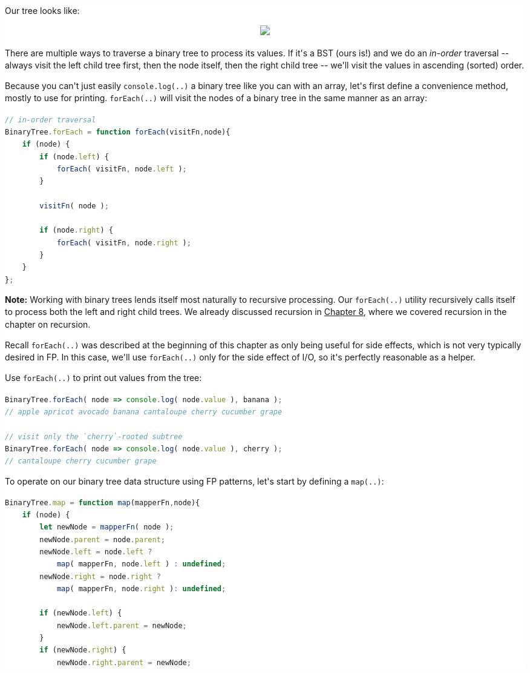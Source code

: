 Our tree looks like:

<p align="center">
    <img src="images/fig8.png" width="60%">
</p>

There are multiple ways to traverse a binary tree to process its values. If it's a BST (ours is!) and we do an *in-order* traversal -- always visit the left child tree first, then the node itself, then the right child tree -- we'll visit the values in ascending (sorted) order.

Because you can't just easily `console.log(..)` a binary tree like you can with an array, let's first define a convenience method, mostly to use for printing. `forEach(..)` will visit the nodes of a binary tree in the same manner as an array:

```js
// in-order traversal
BinaryTree.forEach = function forEach(visitFn,node){
    if (node) {
        if (node.left) {
            forEach( visitFn, node.left );
        }

        visitFn( node );

        if (node.right) {
            forEach( visitFn, node.right );
        }
    }
};
```

**Note:** Working with binary trees lends itself most naturally to recursive processing. Our `forEach(..)` utility recursively calls itself to process both the left and right child trees. We already discussed recursion in [Chapter 8](ch8.md), where we covered recursion in the chapter on recursion.

Recall `forEach(..)` was described at the beginning of this chapter as only being useful for side effects, which is not very typically desired in FP. In this case, we'll use `forEach(..)` only for the side effect of I/O, so it's perfectly reasonable as a helper.

Use `forEach(..)` to print out values from the tree:

```js
BinaryTree.forEach( node => console.log( node.value ), banana );
// apple apricot avocado banana cantaloupe cherry cucumber grape

// visit only the `cherry`-rooted subtree
BinaryTree.forEach( node => console.log( node.value ), cherry );
// cantaloupe cherry cucumber grape
```

To operate on our binary tree data structure using FP patterns, let's start by defining a `map(..)`:

```js
BinaryTree.map = function map(mapperFn,node){
    if (node) {
        let newNode = mapperFn( node );
        newNode.parent = node.parent;
        newNode.left = node.left ?
            map( mapperFn, node.left ) : undefined;
        newNode.right = node.right ?
            map( mapperFn, node.right ): undefined;

        if (newNode.left) {
            newNode.left.parent = newNode;
        }
        if (newNode.right) {
            newNode.right.parent = newNode;
```
